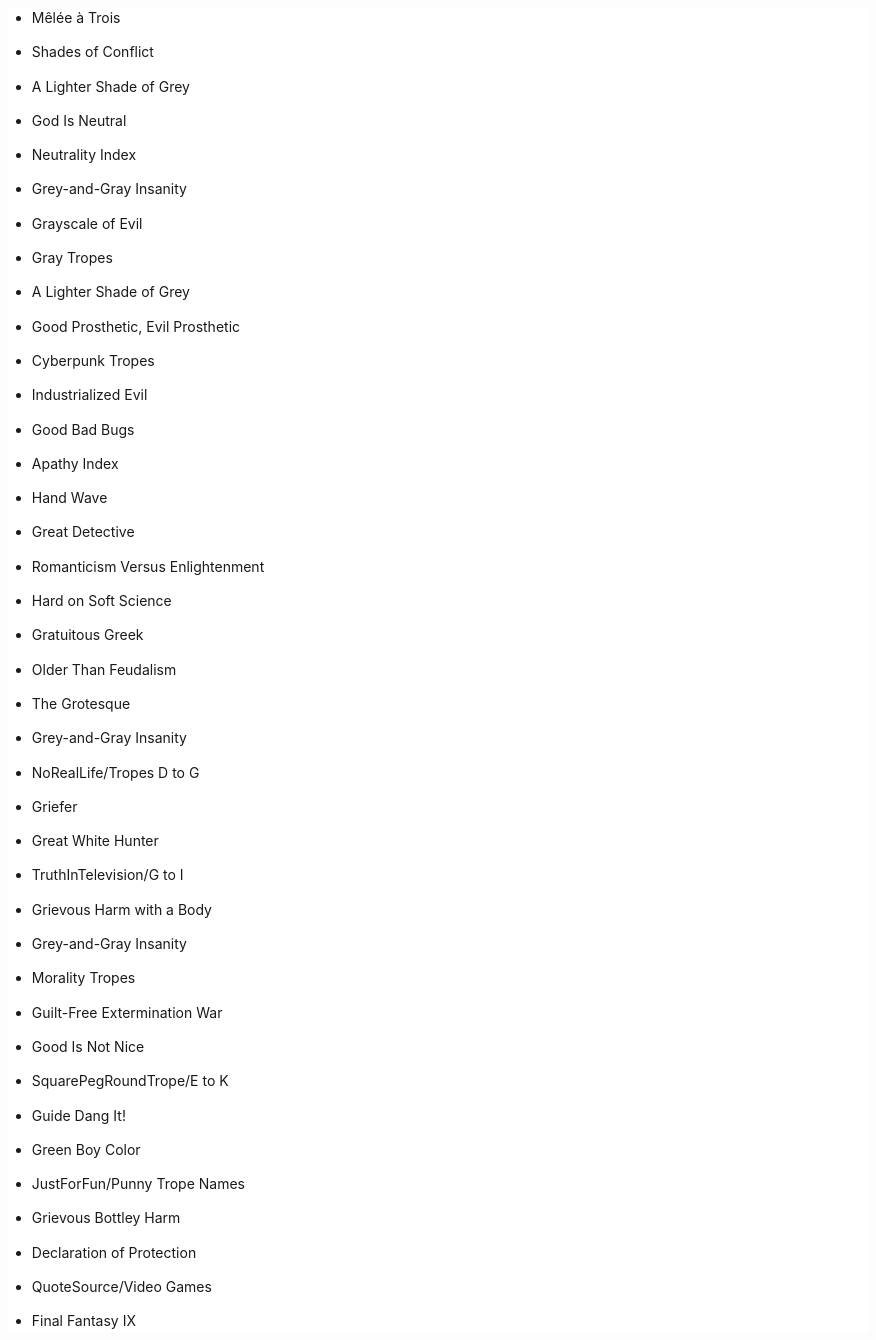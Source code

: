 -   Mêlée à Trois
-   Shades of Conflict
-   A Lighter Shade of Grey

-   God Is Neutral
-   Neutrality Index
-   Grey-and-Gray Insanity

-   Grayscale of Evil
-   Gray Tropes
-   A Lighter Shade of Grey

-   Good Prosthetic, Evil Prosthetic
-   Cyberpunk Tropes
-   Industrialized Evil

-   Good Bad Bugs
-   Apathy Index
-   Hand Wave

-   Great Detective
-   Romanticism Versus Enlightenment
-   Hard on Soft Science

-   Gratuitous Greek
-   Older Than Feudalism
-   The Grotesque

-   Grey-and-Gray Insanity
-   NoRealLife/Tropes D to G
-   Griefer

-   Great White Hunter
-   TruthInTelevision/G to I
-   Grievous Harm with a Body

-   Grey-and-Gray Insanity
-   Morality Tropes
-   Guilt-Free Extermination War

-   Good Is Not Nice
-   SquarePegRoundTrope/E to K
-   Guide Dang It!

-   Green Boy Color
-   JustForFun/Punny Trope Names
-   Grievous Bottley Harm

-   Declaration of Protection
-   QuoteSource/Video Games
-   Final Fantasy IX